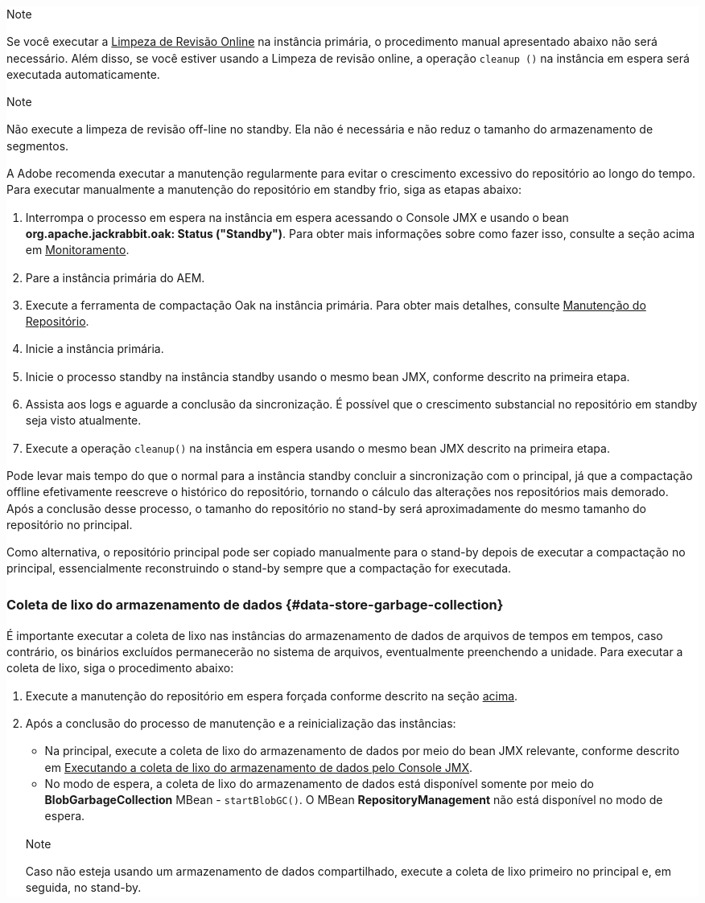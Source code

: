 >[!NOTE]
>
>Se você executar a [Limpeza de Revisão Online](/help/sites-deploying/revision-cleanup.md) na instância primária, o procedimento manual apresentado abaixo não será necessário. Além disso, se você estiver usando a Limpeza de revisão online, a operação `cleanup ()` na instância em espera será executada automaticamente.

>[!NOTE]
>
>Não execute a limpeza de revisão off-line no standby. Ela não é necessária e não reduz o tamanho do armazenamento de segmentos.

A Adobe recomenda executar a manutenção regularmente para evitar o crescimento excessivo do repositório ao longo do tempo. Para executar manualmente a manutenção do repositório em standby frio, siga as etapas abaixo:

1. Interrompa o processo em espera na instância em espera acessando o Console JMX e usando o bean **org.apache.jackrabbit.oak: Status (&quot;Standby&quot;)**. Para obter mais informações sobre como fazer isso, consulte a seção acima em [Monitoramento](/help/sites-deploying/tarmk-cold-standby.md#monitoring).

1. Pare a instância primária do AEM.
1. Execute a ferramenta de compactação Oak na instância primária. Para obter mais detalhes, consulte [Manutenção do Repositório](/help/sites-deploying/storage-elements-in-aem-6.md#maintaining-the-repository).
1. Inicie a instância primária.
1. Inicie o processo standby na instância standby usando o mesmo bean JMX, conforme descrito na primeira etapa.
1. Assista aos logs e aguarde a conclusão da sincronização. É possível que o crescimento substancial no repositório em standby seja visto atualmente.
1. Execute a operação `cleanup()` na instância em espera usando o mesmo bean JMX descrito na primeira etapa.

Pode levar mais tempo do que o normal para a instância standby concluir a sincronização com o principal, já que a compactação offline efetivamente reescreve o histórico do repositório, tornando o cálculo das alterações nos repositórios mais demorado. Após a conclusão desse processo, o tamanho do repositório no stand-by será aproximadamente do mesmo tamanho do repositório no principal.

Como alternativa, o repositório principal pode ser copiado manualmente para o stand-by depois de executar a compactação no principal, essencialmente reconstruindo o stand-by sempre que a compactação for executada.

### Coleta de lixo do armazenamento de dados {#data-store-garbage-collection}

É importante executar a coleta de lixo nas instâncias do armazenamento de dados de arquivos de tempos em tempos, caso contrário, os binários excluídos permanecerão no sistema de arquivos, eventualmente preenchendo a unidade. Para executar a coleta de lixo, siga o procedimento abaixo:

1. Execute a manutenção do repositório em espera forçada conforme descrito na seção [acima](/help/sites-deploying/tarmk-cold-standby.md#cold-standby-repository-maintenance).
1. Após a conclusão do processo de manutenção e a reinicialização das instâncias:

   * Na principal, execute a coleta de lixo do armazenamento de dados por meio do bean JMX relevante, conforme descrito em [Executando a coleta de lixo do armazenamento de dados pelo Console JMX](/help/sites-administering/data-store-garbage-collection.md#running-data-store-garbage-collection-via-the-jmx-console).
   * No modo de espera, a coleta de lixo do armazenamento de dados está disponível somente por meio do **BlobGarbageCollection** MBean - `startBlobGC()`. O MBean **RepositoryManagement** não está disponível no modo de espera.

   >[!NOTE]
   >
   >Caso não esteja usando um armazenamento de dados compartilhado, execute a coleta de lixo primeiro no principal e, em seguida, no stand-by.
